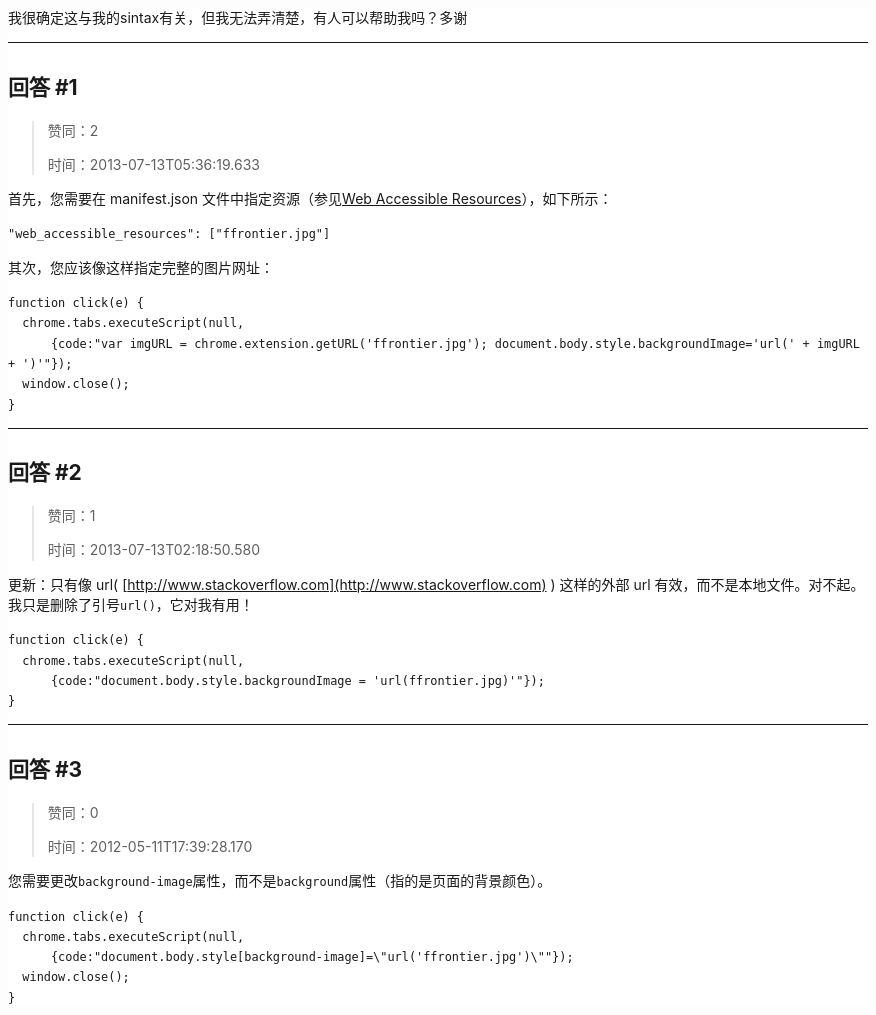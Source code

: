 我很确定这与我的sintax有关，但我无法弄清楚，有人可以帮助我吗？多谢

* * *

## 回答 #1

> 赞同：2
> 
> 时间：2013-07-13T05:36:19.633

首先，您需要在 manifest.json 文件中指定资源（参见[Web Accessible Resources](https://developer.chrome.com/extensions/manifest.html#web_accessible_resources)），如下所示：

```
"web_accessible_resources": ["ffrontier.jpg"] 
```

其次，您应该像这样指定完整的图片网址：

```
function click(e) {
  chrome.tabs.executeScript(null,
      {code:"var imgURL = chrome.extension.getURL('ffrontier.jpg'); document.body.style.backgroundImage='url(' + imgURL + ')'"});
  window.close();
} 
```

* * *

## 回答 #2

> 赞同：1
> 
> 时间：2013-07-13T02:18:50.580

更新：只有像 url( [http://www.stackoverflow.com](http://www.stackoverflow.com) ) 这样的外部 url 有效，而不是本地文件。对不起。我只是删除了引号`url()`，它对我有用！

```
function click(e) {
  chrome.tabs.executeScript(null,
      {code:"document.body.style.backgroundImage = 'url(ffrontier.jpg)'"});
} 
```

* * *

## 回答 #3

> 赞同：0
> 
> 时间：2012-05-11T17:39:28.170

您需要更改`background-image`属性，而不是`background`属性（指的是页面的背景颜色）。

```
function click(e) {
  chrome.tabs.executeScript(null,
      {code:"document.body.style[background-image]=\"url('ffrontier.jpg')\""});
  window.close();
} 
```
